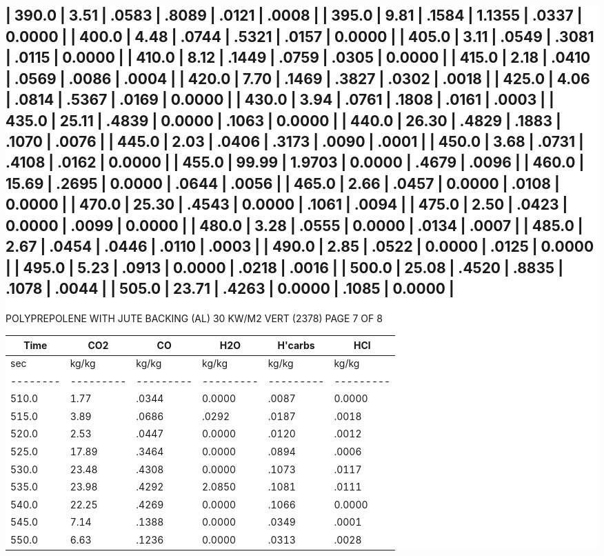 | 390.0 | 3.51 | .0583 | .8089 | .0121 | .0008 |
| 395.0 | 9.81 | .1584 | 1.1355 | .0337 | 0.0000 |
| 400.0 | 4.48 | .0744 | .5321 | .0157 | 0.0000 |
| 405.0 | 3.11 | .0549 | .3081 | .0115 | 0.0000 |
| 410.0 | 8.12 | .1449 | .0759 | .0305 | 0.0000 |
| 415.0 | 2.18 | .0410 | .0569 | .0086 | .0004 |
| 420.0 | 7.70 | .1469 | .3827 | .0302 | .0018 |
| 425.0 | 4.06 | .0814 | .5367 | .0169 | 0.0000 |
| 430.0 | 3.94 | .0761 | .1808 | .0161 | .0003 |
| 435.0 | 25.11 | .4839 | 0.0000 | .1063 | 0.0000 |
| 440.0 | 26.30 | .4829 | .1883 | .1070 | .0076 |
| 445.0 | 2.03 | .0406 | .3173 | .0090 | .0001 |
| 450.0 | 3.68 | .0731 | .4108 | .0162 | 0.0000 |
| 455.0 | 99.99 | 1.9703 | 0.0000 | .4679 | .0096 |
| 460.0 | 15.69 | .2695 | 0.0000 | .0644 | .0056 |
| 465.0 | 2.66 | .0457 | 0.0000 | .0108 | 0.0000 |
| 470.0 | 25.30 | .4543 | 0.0000 | .1061 | .0094 |
| 475.0 | 2.50 | .0423 | 0.0000 | .0099 | 0.0000 |
| 480.0 | 3.28 | .0555 | 0.0000 | .0134 | .0007 |
| 485.0 | 2.67 | .0454 | .0446 | .0110 | .0003 |
| 490.0 | 2.85 | .0522 | 0.0000 | .0125 | 0.0000 |
| 495.0 | 5.23 | .0913 | 0.0000 | .0218 | .0016 |
| 500.0 | 25.08 | .4520 | .8835 | .1078 | .0044 |
| 505.0 | 23.71 | .4263 | 0.0000 | .1085 | 0.0000 |
---
POLYPREPOLENE WITH JUTE BACKING (AL) 30 KW/M2 VERT (2378)
PAGE 7 OF 8

| Time   | CO2     | CO      | H2O     | H'carbs | HCl     |
|--------|---------|---------|---------|---------|---------|
| sec    | kg/kg   | kg/kg   | kg/kg   | kg/kg   | kg/kg   |
|--------|---------|---------|---------|---------|---------|
| 510.0  | 1.77    | .0344   | 0.0000  | .0087   | 0.0000  |
| 515.0  | 3.89    | .0686   | .0292   | .0187   | .0018   |
| 520.0  | 2.53    | .0447   | 0.0000  | .0120   | .0012   |
| 525.0  | 17.89   | .3464   | 0.0000  | .0894   | .0006   |
| 530.0  | 23.48   | .4308   | 0.0000  | .1073   | .0117   |
| 535.0  | 23.98   | .4292   | 2.0850  | .1081   | .0111   |
| 540.0  | 22.25   | .4269   | 0.0000  | .1066   | 0.0000  |
| 545.0  | 7.14    | .1388   | 0.0000  | .0349   | .0001   |
| 550.0  | 6.63    | .1236   | 0.0000  | .0313   | .0028   |